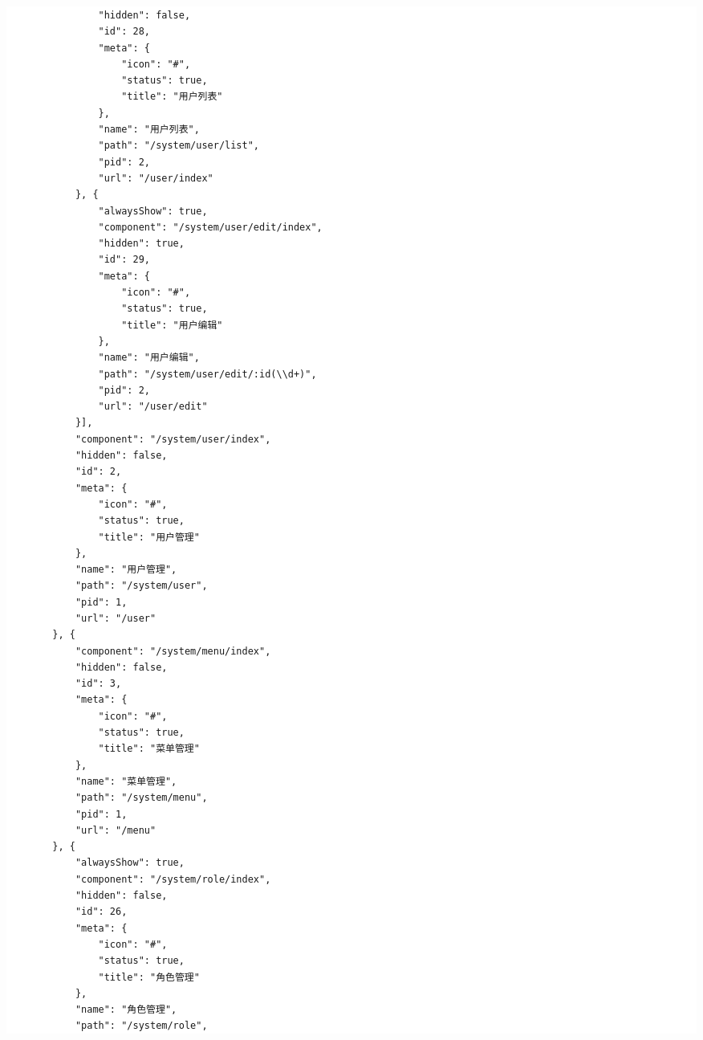 ```
				"hidden": false,
				"id": 28,
				"meta": {
					"icon": "#",
					"status": true,
					"title": "用户列表"
				},
				"name": "用户列表",
				"path": "/system/user/list",
				"pid": 2,
				"url": "/user/index"
			}, {
				"alwaysShow": true,
				"component": "/system/user/edit/index",
				"hidden": true,
				"id": 29,
				"meta": {
					"icon": "#",
					"status": true,
					"title": "用户编辑"
				},
				"name": "用户编辑",
				"path": "/system/user/edit/:id(\\d+)",
				"pid": 2,
				"url": "/user/edit"
			}],
			"component": "/system/user/index",
			"hidden": false,
			"id": 2,
			"meta": {
				"icon": "#",
				"status": true,
				"title": "用户管理"
			},
			"name": "用户管理",
			"path": "/system/user",
			"pid": 1,
			"url": "/user"
		}, {
			"component": "/system/menu/index",
			"hidden": false,
			"id": 3,
			"meta": {
				"icon": "#",
				"status": true,
				"title": "菜单管理"
			},
			"name": "菜单管理",
			"path": "/system/menu",
			"pid": 1,
			"url": "/menu"
		}, {
			"alwaysShow": true,
			"component": "/system/role/index",
			"hidden": false,
			"id": 26,
			"meta": {
				"icon": "#",
				"status": true,
				"title": "角色管理"
			},
			"name": "角色管理",
			"path": "/system/role",
```